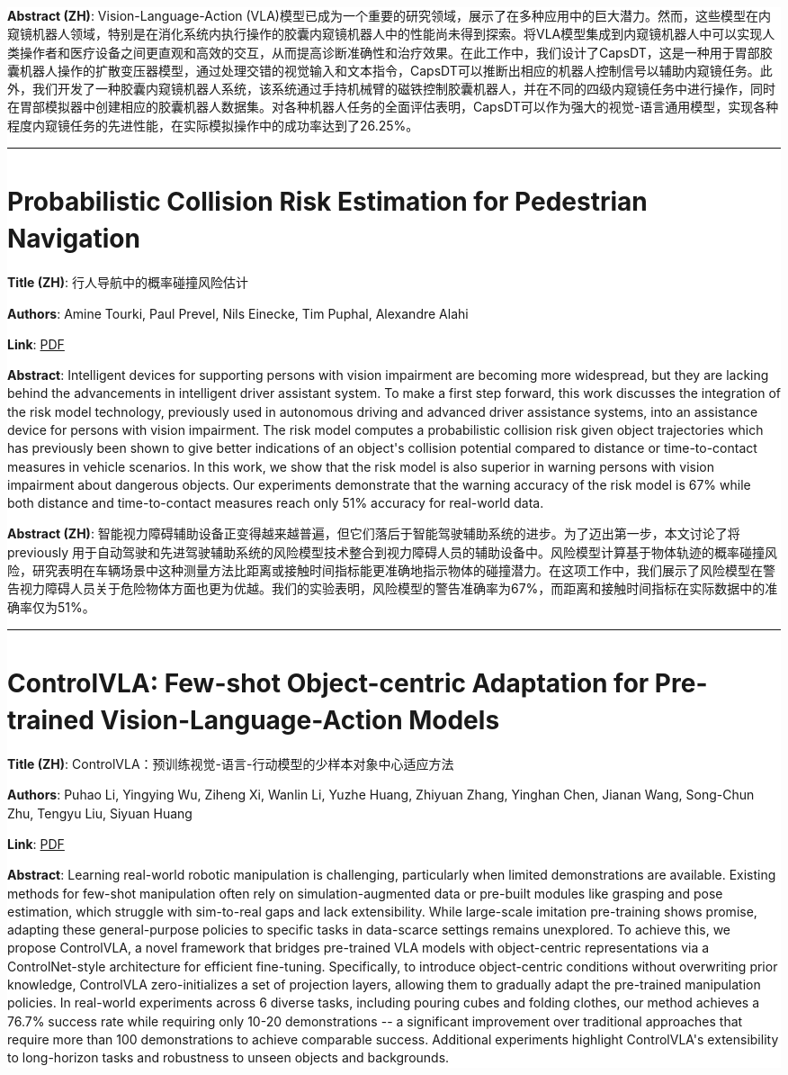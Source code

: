 **Abstract (ZH)**: Vision-Language-Action (VLA)模型已成为一个重要的研究领域，展示了在多种应用中的巨大潜力。然而，这些模型在内窥镜机器人领域，特别是在消化系统内执行操作的胶囊内窥镜机器人中的性能尚未得到探索。将VLA模型集成到内窥镜机器人中可以实现人类操作者和医疗设备之间更直观和高效的交互，从而提高诊断准确性和治疗效果。在此工作中，我们设计了CapsDT，这是一种用于胃部胶囊机器人操作的扩散变压器模型，通过处理交错的视觉输入和文本指令，CapsDT可以推断出相应的机器人控制信号以辅助内窥镜任务。此外，我们开发了一种胶囊内窥镜机器人系统，该系统通过手持机械臂的磁铁控制胶囊机器人，并在不同的四级内窥镜任务中进行操作，同时在胃部模拟器中创建相应的胶囊机器人数据集。对各种机器人任务的全面评估表明，CapsDT可以作为强大的视觉-语言通用模型，实现各种程度内窥镜任务的先进性能，在实际模拟操作中的成功率达到了26.25%。 

---
# Probabilistic Collision Risk Estimation for Pedestrian Navigation 

**Title (ZH)**: 行人导航中的概率碰撞风险估计 

**Authors**: Amine Tourki, Paul Prevel, Nils Einecke, Tim Puphal, Alexandre Alahi  

**Link**: [PDF](https://arxiv.org/pdf/2506.16219)  

**Abstract**: Intelligent devices for supporting persons with vision impairment are becoming more widespread, but they are lacking behind the advancements in intelligent driver assistant system. To make a first step forward, this work discusses the integration of the risk model technology, previously used in autonomous driving and advanced driver assistance systems, into an assistance device for persons with vision impairment. The risk model computes a probabilistic collision risk given object trajectories which has previously been shown to give better indications of an object's collision potential compared to distance or time-to-contact measures in vehicle scenarios. In this work, we show that the risk model is also superior in warning persons with vision impairment about dangerous objects. Our experiments demonstrate that the warning accuracy of the risk model is 67% while both distance and time-to-contact measures reach only 51% accuracy for real-world data. 

**Abstract (ZH)**: 智能视力障碍辅助设备正变得越来越普遍，但它们落后于智能驾驶辅助系统的进步。为了迈出第一步，本文讨论了将 previously 用于自动驾驶和先进驾驶辅助系统的风险模型技术整合到视力障碍人员的辅助设备中。风险模型计算基于物体轨迹的概率碰撞风险，研究表明在车辆场景中这种测量方法比距离或接触时间指标能更准确地指示物体的碰撞潜力。在这项工作中，我们展示了风险模型在警告视力障碍人员关于危险物体方面也更为优越。我们的实验表明，风险模型的警告准确率为67%，而距离和接触时间指标在实际数据中的准确率仅为51%。 

---
# ControlVLA: Few-shot Object-centric Adaptation for Pre-trained Vision-Language-Action Models 

**Title (ZH)**: ControlVLA：预训练视觉-语言-行动模型的少样本对象中心适应方法 

**Authors**: Puhao Li, Yingying Wu, Ziheng Xi, Wanlin Li, Yuzhe Huang, Zhiyuan Zhang, Yinghan Chen, Jianan Wang, Song-Chun Zhu, Tengyu Liu, Siyuan Huang  

**Link**: [PDF](https://arxiv.org/pdf/2506.16211)  

**Abstract**: Learning real-world robotic manipulation is challenging, particularly when limited demonstrations are available. Existing methods for few-shot manipulation often rely on simulation-augmented data or pre-built modules like grasping and pose estimation, which struggle with sim-to-real gaps and lack extensibility. While large-scale imitation pre-training shows promise, adapting these general-purpose policies to specific tasks in data-scarce settings remains unexplored. To achieve this, we propose ControlVLA, a novel framework that bridges pre-trained VLA models with object-centric representations via a ControlNet-style architecture for efficient fine-tuning. Specifically, to introduce object-centric conditions without overwriting prior knowledge, ControlVLA zero-initializes a set of projection layers, allowing them to gradually adapt the pre-trained manipulation policies. In real-world experiments across 6 diverse tasks, including pouring cubes and folding clothes, our method achieves a 76.7% success rate while requiring only 10-20 demonstrations -- a significant improvement over traditional approaches that require more than 100 demonstrations to achieve comparable success. Additional experiments highlight ControlVLA's extensibility to long-horizon tasks and robustness to unseen objects and backgrounds. 
